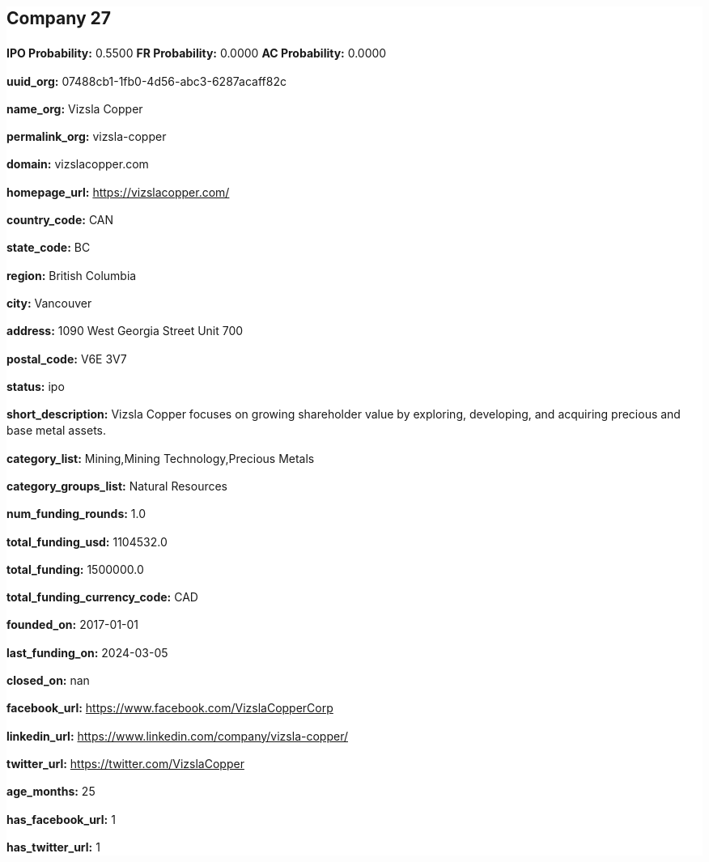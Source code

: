 

## Company 27

**IPO Probability:** 0.5500
**FR Probability:** 0.0000
**AC Probability:** 0.0000

**uuid_org:** 07488cb1-1fb0-4d56-abc3-6287acaff82c

**name_org:** Vizsla Copper

**permalink_org:** vizsla-copper

**domain:** vizslacopper.com

**homepage_url:** https://vizslacopper.com/

**country_code:** CAN

**state_code:** BC

**region:** British Columbia

**city:** Vancouver

**address:** 1090 West Georgia Street Unit 700

**postal_code:** V6E 3V7

**status:** ipo

**short_description:** Vizsla Copper focuses on growing shareholder value by exploring, developing, and acquiring precious and base metal assets.

**category_list:** Mining,Mining Technology,Precious Metals

**category_groups_list:** Natural Resources

**num_funding_rounds:** 1.0

**total_funding_usd:** 1104532.0

**total_funding:** 1500000.0

**total_funding_currency_code:** CAD

**founded_on:** 2017-01-01

**last_funding_on:** 2024-03-05

**closed_on:** nan

**facebook_url:** https://www.facebook.com/VizslaCopperCorp

**linkedin_url:** https://www.linkedin.com/company/vizsla-copper/

**twitter_url:** https://twitter.com/VizslaCopper

**age_months:** 25

**has_facebook_url:** 1

**has_twitter_url:** 1
